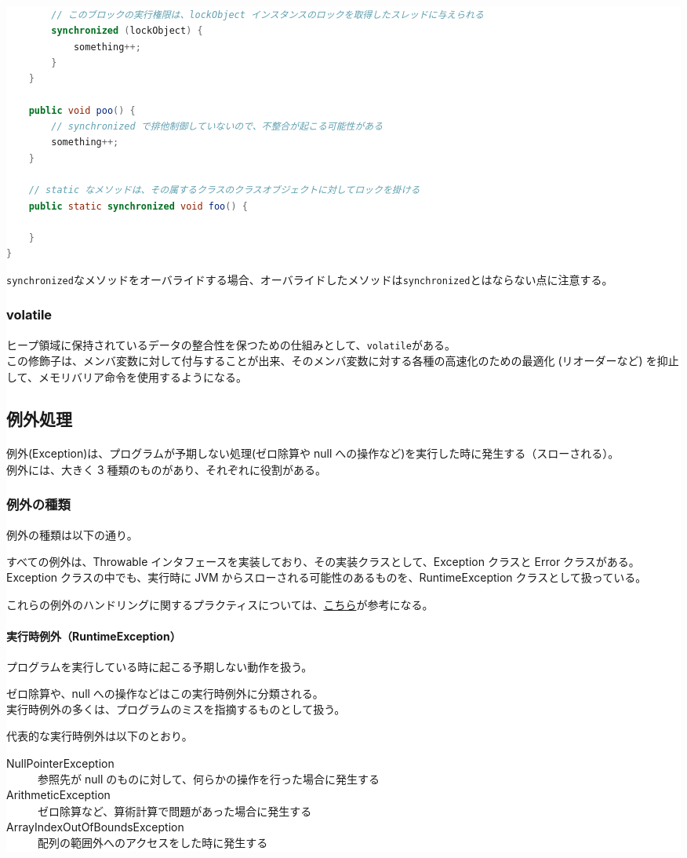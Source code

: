 ```Java
        // このブロックの実行権限は、lockObject インスタンスのロックを取得したスレッドに与えられる
        synchronized (lockObject) {
            something++;
        }
    }

    public void poo() {
        // synchronized で排他制御していないので、不整合が起こる可能性がある
        something++;
    }

    // static なメソッドは、その属するクラスのクラスオブジェクトに対してロックを掛ける
    public static synchronized void foo() {

    }
}
```

`synchronized`なメソッドをオーバライドする場合、オーバライドしたメソッドは`synchronized`とはならない点に注意する。

### volatile

ヒープ領域に保持されているデータの整合性を保つための仕組みとして、`volatile`がある。  
この修飾子は、メンバ変数に対して付与することが出来、そのメンバ変数に対する各種の高速化のための最適化 (リオーダーなど) を抑止して、メモリバリア命令を使用するようになる。

## 例外処理

例外(Exception)は、プログラムが予期しない処理(ゼロ除算や null への操作など)を実行した時に発生する（スローされる）。<br />
例外には、大きく 3 種類のものがあり、それぞれに役割がある。

### 例外の種類

例外の種類は以下の通り。

すべての例外は、Throwable インタフェースを実装しており、その実装クラスとして、Exception クラスと Error クラスがある。<br />
Exception クラスの中でも、実行時に JVM からスローされる可能性のあるものを、RuntimeException クラスとして扱っている。

これらの例外のハンドリングに関するプラクティスについては、[こちら](http://d.hatena.ne.jp/daisuke-m/20081202/1228221927)が参考になる。

#### 実行時例外（RuntimeException）

プログラムを実行している時に起こる予期しない動作を扱う。

ゼロ除算や、null への操作などはこの実行時例外に分類される。<br />
実行時例外の多くは、プログラムのミスを指摘するものとして扱う。

代表的な実行時例外は以下のとおり。

<dl>
<dt>NullPointerException</dt>
<dd>
参照先が null のものに対して、何らかの操作を行った場合に発生する
</dd>
<dt>ArithmeticException</dt>
<dd>
ゼロ除算など、算術計算で問題があった場合に発生する
</dd>
<dt>ArrayIndexOutOfBoundsException</dt>
<dd>
配列の範囲外へのアクセスをした時に発生する
</dd>
</dl>
